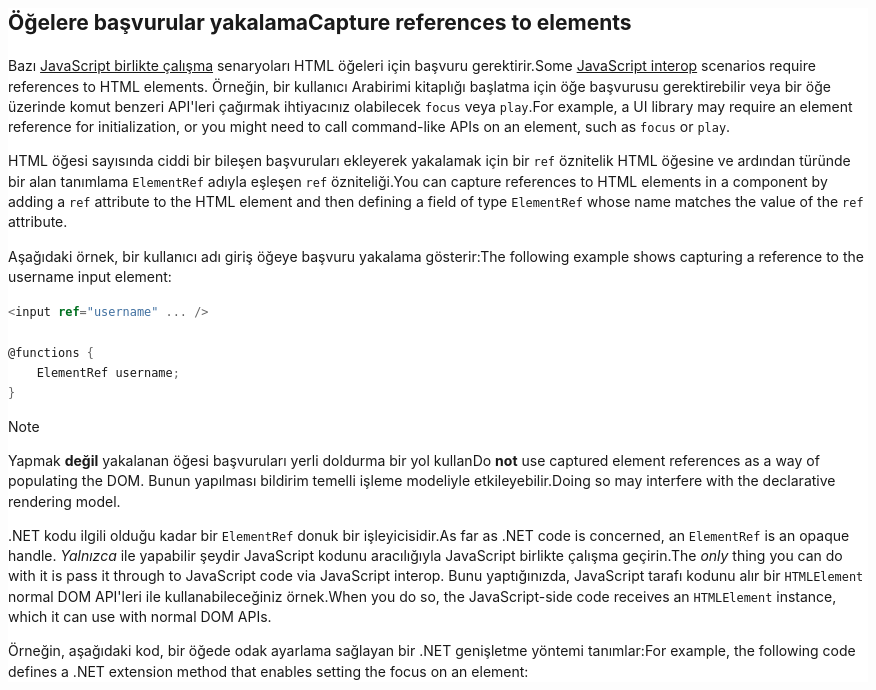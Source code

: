 ## <a name="capture-references-to-elements"></a><span data-ttu-id="d68af-155">Öğelere başvurular yakalama</span><span class="sxs-lookup"><span data-stu-id="d68af-155">Capture references to elements</span></span>

<span data-ttu-id="d68af-156">Bazı [JavaScript birlikte çalışma](xref:razor-components/javascript-interop) senaryoları HTML öğeleri için başvuru gerektirir.</span><span class="sxs-lookup"><span data-stu-id="d68af-156">Some [JavaScript interop](xref:razor-components/javascript-interop) scenarios require references to HTML elements.</span></span> <span data-ttu-id="d68af-157">Örneğin, bir kullanıcı Arabirimi kitaplığı başlatma için öğe başvurusu gerektirebilir veya bir öğe üzerinde komut benzeri API'leri çağırmak ihtiyacınız olabilecek `focus` veya `play`.</span><span class="sxs-lookup"><span data-stu-id="d68af-157">For example, a UI library may require an element reference for initialization, or you might need to call command-like APIs on an element, such as `focus` or `play`.</span></span>

<span data-ttu-id="d68af-158">HTML öğesi sayısında ciddi bir bileşen başvuruları ekleyerek yakalamak için bir `ref` öznitelik HTML öğesine ve ardından türünde bir alan tanımlama `ElementRef` adıyla eşleşen `ref` özniteliği.</span><span class="sxs-lookup"><span data-stu-id="d68af-158">You can capture references to HTML elements in a component by adding a `ref` attribute to the HTML element and then defining a field of type `ElementRef` whose name matches the value of the `ref` attribute.</span></span>

<span data-ttu-id="d68af-159">Aşağıdaki örnek, bir kullanıcı adı giriş öğeye başvuru yakalama gösterir:</span><span class="sxs-lookup"><span data-stu-id="d68af-159">The following example shows capturing a reference to the username input element:</span></span>

```csharp
<input ref="username" ... />

@functions {
    ElementRef username;
}
```

> [!NOTE]
> <span data-ttu-id="d68af-160">Yapmak **değil** yakalanan öğesi başvuruları yerli doldurma bir yol kullan</span><span class="sxs-lookup"><span data-stu-id="d68af-160">Do **not** use captured element references as a way of populating the DOM.</span></span> <span data-ttu-id="d68af-161">Bunun yapılması bildirim temelli işleme modeliyle etkileyebilir.</span><span class="sxs-lookup"><span data-stu-id="d68af-161">Doing so may interfere with the declarative rendering model.</span></span>

<span data-ttu-id="d68af-162">.NET kodu ilgili olduğu kadar bir `ElementRef` donuk bir işleyicisidir.</span><span class="sxs-lookup"><span data-stu-id="d68af-162">As far as .NET code is concerned, an `ElementRef` is an opaque handle.</span></span> <span data-ttu-id="d68af-163">*Yalnızca* ile yapabilir şeydir JavaScript kodunu aracılığıyla JavaScript birlikte çalışma geçirin.</span><span class="sxs-lookup"><span data-stu-id="d68af-163">The *only* thing you can do with it is pass it through to JavaScript code via JavaScript interop.</span></span> <span data-ttu-id="d68af-164">Bunu yaptığınızda, JavaScript tarafı kodunu alır bir `HTMLElement` normal DOM API'leri ile kullanabileceğiniz örnek.</span><span class="sxs-lookup"><span data-stu-id="d68af-164">When you do so, the JavaScript-side code receives an `HTMLElement` instance, which it can use with normal DOM APIs.</span></span>

<span data-ttu-id="d68af-165">Örneğin, aşağıdaki kod, bir öğede odak ayarlama sağlayan bir .NET genişletme yöntemi tanımlar:</span><span class="sxs-lookup"><span data-stu-id="d68af-165">For example, the following code defines a .NET extension method that enables setting the focus on an element:</span></span>
